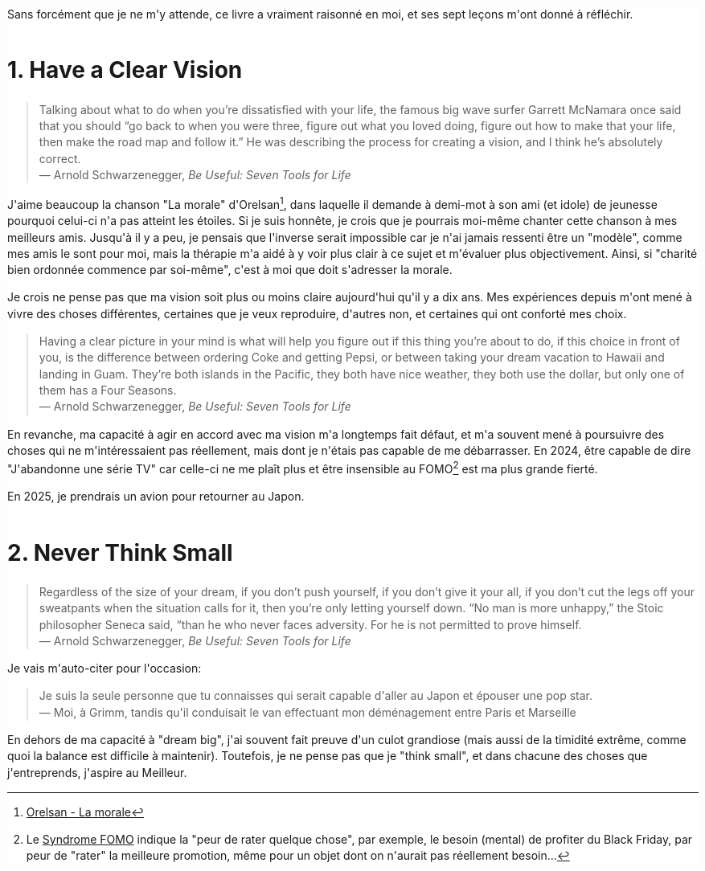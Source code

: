 Sans forcément que je ne m'y attende, ce livre a vraiment raisonné en moi, et ses sept leçons m'ont donné à réfléchir.

# 1. Have a Clear Vision

>Talking about what to do when you’re dissatisfied with your life, the famous big wave surfer Garrett McNamara once said that you should “go back to when you were three, figure out what you loved doing, figure out how to make that your life, then make the road map and follow it.” He was describing the process for creating a vision, and I think he’s absolutely correct.   
>― Arnold Schwarzenegger, *Be Useful: Seven Tools for Life*

J'aime beaucoup la chanson "La morale" d'Orelsan[^6], dans laquelle il demande à demi-mot à son ami (et idole) de jeunesse pourquoi celui-ci n'a pas atteint les étoiles. Si je suis honnête, je crois que je pourrais moi-même chanter cette chanson à mes meilleurs amis. Jusqu'à il y a peu, je pensais que l'inverse serait impossible car je n'ai jamais ressenti être un "modèle", comme mes amis le sont pour moi, mais la thérapie m'a aidé à y voir plus clair à ce sujet et m'évaluer plus objectivement. Ainsi, si "charité bien ordonnée commence par soi-même", c'est à moi que doit s'adresser la morale.

Je crois ne pense pas que ma vision soit plus ou moins claire aujourd'hui qu'il y a dix ans. Mes expériences depuis m'ont mené à vivre des choses différentes, certaines que je veux reproduire, d'autres non, et certaines qui ont conforté mes choix.

>Having a clear picture in your mind is what will help you figure out if this thing you’re about to do, if this choice in front of you, is the difference between ordering Coke and getting Pepsi, or between taking your dream vacation to Hawaii and landing in Guam. They’re both islands in the Pacific, they both have nice weather, they both use the dollar, but only one of them has a Four Seasons.   
>― Arnold Schwarzenegger, *Be Useful: Seven Tools for Life*

En revanche, ma capacité à agir en accord avec ma vision m'a longtemps fait défaut, et m'a souvent mené à poursuivre des choses qui ne m'intéressaient pas réellement, mais dont je n'étais pas capable de me débarrasser. En 2024, être capable de dire "J'abandonne une série TV" car celle-ci ne me plaît plus et être insensible au FOMO[^7] est ma plus grande fierté.

En 2025, je prendrais un avion pour retourner au Japon.

# 2. Never Think Small

>Regardless of the size of your dream, if you don’t push yourself, if you don’t give it your all, if you don’t cut the legs off your sweatpants when the situation calls for it, then you’re only letting yourself down. “No man is more unhappy,” the Stoic philosopher Seneca said, “than he who never faces adversity. For he is not permitted to prove himself.   
>― Arnold Schwarzenegger, *Be Useful: Seven Tools for Life*

Je vais m'auto-citer pour l'occasion:

>Je suis la seule personne que tu connaisses qui serait capable d'aller au Japon et épouser une pop star.  
>― Moi, à Grimm, tandis qu'il conduisait le van effectuant mon déménagement entre Paris et Marseille

En dehors de ma capacité à "dream big", j'ai souvent fait preuve d'un culot grandiose (mais aussi de la timidité extrême, comme quoi la balance est difficile à maintenir). Toutefois, je ne pense pas que je "think small", et dans chacune des choses que j'entreprends, j'aspire au Meilleur.


[^1]: [<i class="fab fa-wikipedia-w"></i> Un flic à la maternelle](https://fr.wikipedia.org/wiki/Un_flic_%C3%A0_la_maternelle)
[^2]: [<i class="fab fa-wikipedia-w"></i> Terminator 3 : Le Soulèvement des machines](https://fr.wikipedia.org/wiki/Terminator_3_:_Le_Soul%C3%A8vement_des_machines)
[^3]: [<i class="fab fa-wikipedia-w"></i> Predator](https://fr.wikipedia.org/wiki/Predator_(film))
[^4]: Destiné à un grand succès, [<i class="fab fa-wikipedia-w"></i> Last Action Hero](https://fr.wikipedia.org/wiki/Last_Action_Hero) a eu le malheur de sortir en 1993 face à un célèbre film de dinosaures, une histoire [<i class="fab fa-youtube"></i> contée par Meeea](https://www.youtube.com/watch?v=MhP5sWI1i30)
[^5]: [<i class="fab fa-x-twitter"></i> @Schwarzenegger: I stand w/ the ppl of France against terror & I want to send a msg so I'm subscribing. You should too. #JeSuisCharlie](https://x.com/Schwarzenegger/status/553312827415339008)
[^6]: [<i class="fab fa-youtube"></i> Orelsan - La morale](https://www.youtube.com/watch?v=NgQX3rSN5sE)
[^7]: Le [<i class="fab fa-wikipedia-w"></i> Syndrome FOMO](https://fr.wikipedia.org/wiki/Syndrome_FOMO) indique la "peur de rater quelque chose", par exemple, le besoin (mental) de profiter du Black Friday, par peur de "rater" la meilleure promotion, même pour un objet dont on n'aurait pas réellement besoin...
[^8]: [<i class="fab fa-youtube"></i> Bruce Lee Be As Water My Friend](https://www.youtube.com/watch?v=cJMwBwFj5nQ)
[^9]: [<i class="fab fa-wikipedia-w"></i> Antoine de Maximy](https://fr.wikipedia.org/wiki/Antoine_de_Maximy) est le présentateur de l'émission [<i class="fab fa-wikipedia-w"></i> J'irai dormir chez vous](https://fr.wikipedia.org/wiki/J%27irai_dormir_chez_vous) dans laquelle il part à la rencontre du monde.
[^10]: [<i class="fab fa-wikipedia-w"></i> Privilège social](https://fr.wikipedia.org/wiki/Privil%C3%A8ge_social)
[^11]: [<i class="fab fa-wikipedia-w"></i> Rétro-ingénierie](https://fr.wikipedia.org/wiki/R%C3%A9tro-ing%C3%A9nierie)